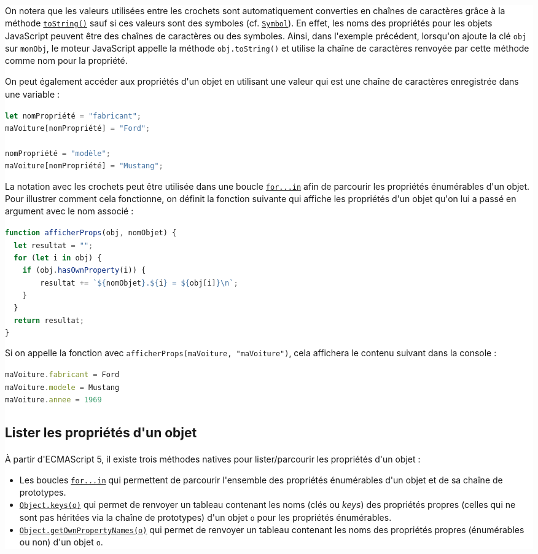On notera que les valeurs utilisées entre les crochets sont automatiquement converties en chaînes de caractères grâce à la méthode [`toString()`](/fr/docs/Web/JavaScript/Reference/Global_Objects/Object/toString) sauf si ces valeurs sont des symboles (cf. [`Symbol`](/fr/docs/Web/JavaScript/Reference/Global_Objects/Symbol)). En effet, les noms des propriétés pour les objets JavaScript peuvent être des chaînes de caractères ou des symboles. Ainsi, dans l'exemple précédent, lorsqu'on ajoute la clé `obj` sur `monObj`, le moteur JavaScript appelle la méthode `obj.toString()` et utilise la chaîne de caractères renvoyée par cette méthode comme nom pour la propriété.

On peut également accéder aux propriétés d'un objet en utilisant une valeur qui est une chaîne de caractères enregistrée dans une variable :

```js
let nomPropriété = "fabricant";
maVoiture[nomPropriété] = "Ford";

nomPropriété = "modèle";
maVoiture[nomPropriété] = "Mustang";
```

La notation avec les crochets peut être utilisée dans une boucle [`for...in`](/fr/docs/Web/JavaScript/Reference/Statements/for...in) afin de parcourir les propriétés énumérables d'un objet. Pour illustrer comment cela fonctionne, on définit la fonction suivante qui affiche les propriétés d'un objet qu'on lui a passé en argument avec le nom associé :

```js
function afficherProps(obj, nomObjet) {
  let resultat = "";
  for (let i in obj) {
    if (obj.hasOwnProperty(i)) {
        resultat += `${nomObjet}.${i} = ${obj[i]}\n`;
    }
  }
  return resultat;
}
```

Si on appelle la fonction avec `afficherProps(maVoiture, "maVoiture")`, cela affichera le contenu suivant dans la console :

```js
maVoiture.fabricant = Ford
maVoiture.modele = Mustang
maVoiture.annee = 1969
```

## Lister les propriétés d'un objet

À partir d'ECMAScript 5, il existe trois méthodes natives pour lister/parcourir les propriétés d'un objet :

- Les boucles [`for...in`](/fr/docs/Web/JavaScript/Reference/Statements/for...in) qui permettent de parcourir l'ensemble des propriétés énumérables d'un objet et de sa chaîne de prototypes.
- [`Object.keys(o)`](/fr/docs/Web/JavaScript/Reference/Global_Objects/Object/keys) qui permet de renvoyer un tableau contenant les noms (clés ou _keys_) des propriétés propres (celles qui ne sont pas héritées via la chaîne de prototypes) d'un objet `o` pour les propriétés énumérables.
- [`Object.getOwnPropertyNames(o)`](/fr/docs/Web/JavaScript/Reference/Global_Objects/Object/getOwnPropertyNames) qui permet de renvoyer un tableau contenant les noms des propriétés propres (énumérables ou non) d'un objet `o`.
